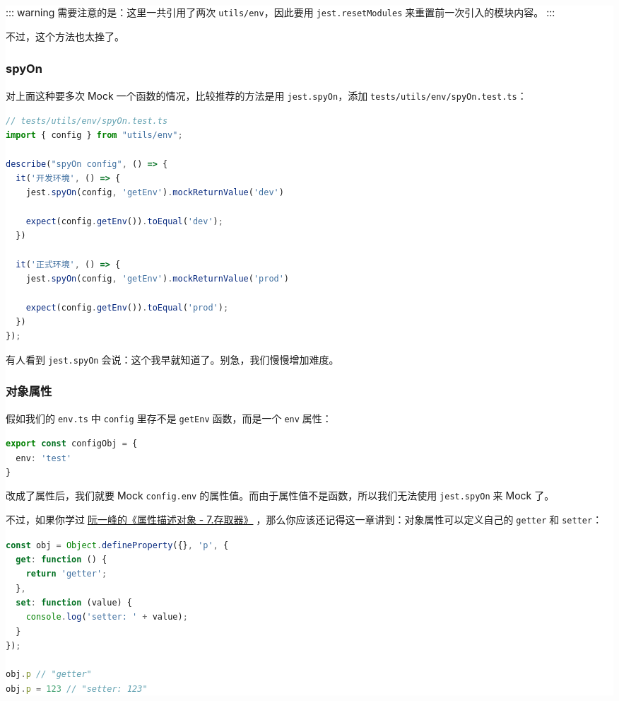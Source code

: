 ::: warning
需要注意的是：这里一共引用了两次 `utils/env`，因此要用 `jest.resetModules` 来重置前一次引入的模块内容。
:::

不过，这个方法也太挫了。

### spyOn

对上面这种要多次 Mock 一个函数的情况，比较推荐的方法是用 `jest.spyOn`，添加 `tests/utils/env/spyOn.test.ts`：

```ts
// tests/utils/env/spyOn.test.ts
import { config } from "utils/env";

describe("spyOn config", () => {
  it('开发环境', () => {
    jest.spyOn(config, 'getEnv').mockReturnValue('dev')

    expect(config.getEnv()).toEqual('dev');
  })

  it('正式环境', () => {
    jest.spyOn(config, 'getEnv').mockReturnValue('prod')

    expect(config.getEnv()).toEqual('prod');
  })
});

```

有人看到 `jest.spyOn` 会说：这个我早就知道了。别急，我们慢慢增加难度。

### 对象属性

假如我们的 `env.ts` 中 `config` 里存不是 `getEnv` 函数，而是一个 `env` 属性：

```ts
export const configObj = {
  env: 'test'
}
```

改成了属性后，我们就要 Mock `config.env` 的属性值。而由于属性值不是函数，所以我们无法使用 `jest.spyOn` 来 Mock 了。

不过，如果你学过 [阮一峰的《属性描述对象 - 7.存取器》](https://javascript.ruanyifeng.com/stdlib/attributes.html) ，那么你应该还记得这一章讲到：对象属性可以定义自己的 `getter` 和 `setter`：

```ts
const obj = Object.defineProperty({}, 'p', {
  get: function () {
    return 'getter';
  },
  set: function (value) {
    console.log('setter: ' + value);
  }
});

obj.p // "getter"
obj.p = 123 // "setter: 123"
```
